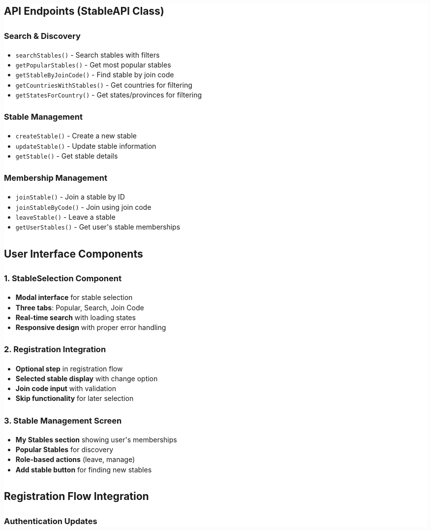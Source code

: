 ## API Endpoints (StableAPI Class)

### Search & Discovery

- `searchStables()` - Search stables with filters
- `getPopularStables()` - Get most popular stables
- `getStableByJoinCode()` - Find stable by join code
- `getCountriesWithStables()` - Get countries for filtering
- `getStatesForCountry()` - Get states/provinces for filtering

### Stable Management

- `createStable()` - Create a new stable
- `updateStable()` - Update stable information
- `getStable()` - Get stable details

### Membership Management

- `joinStable()` - Join a stable by ID
- `joinStableByCode()` - Join using join code
- `leaveStable()` - Leave a stable
- `getUserStables()` - Get user's stable memberships

## User Interface Components

### 1. StableSelection Component

- **Modal interface** for stable selection
- **Three tabs**: Popular, Search, Join Code
- **Real-time search** with loading states
- **Responsive design** with proper error handling

### 2. Registration Integration

- **Optional step** in registration flow
- **Selected stable display** with change option
- **Join code input** with validation
- **Skip functionality** for later selection

### 3. Stable Management Screen

- **My Stables section** showing user's memberships
- **Popular Stables** for discovery
- **Role-based actions** (leave, manage)
- **Add stable button** for finding new stables

## Registration Flow Integration

### Authentication Updates

